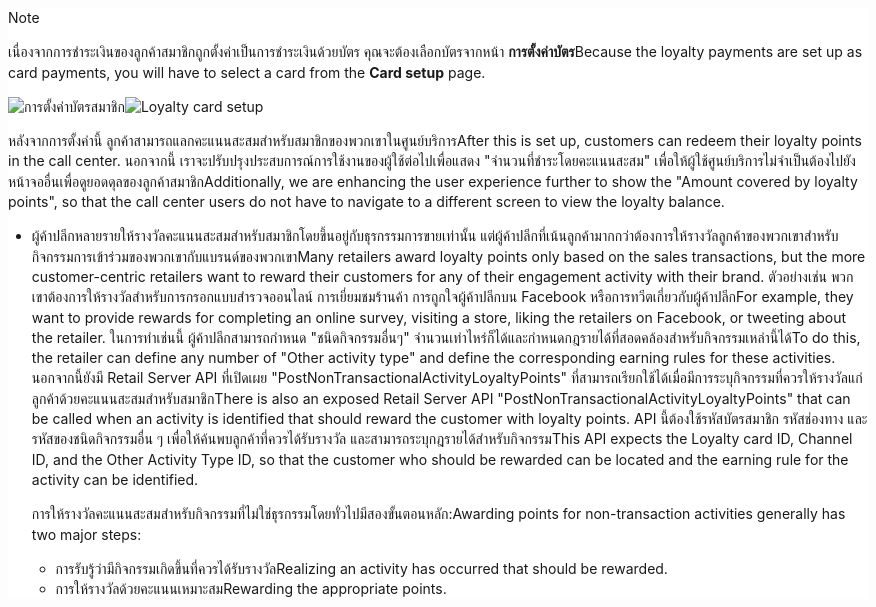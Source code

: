 >[!NOTE]
> <span data-ttu-id="fcc1c-277">เนื่องจากการชำระเงินของลูกค้าสมาชิกถูกตั้งค่าเป็นการชำระเงินด้วยบัตร คุณจะต้องเลือกบัตรจากหน้า **การตั้งค่าบัตร**</span><span class="sxs-lookup"><span data-stu-id="fcc1c-277">Because the loyalty payments are set up as card payments, you will have to select a card from the **Card setup** page.</span></span> 

<span data-ttu-id="fcc1c-278">![การตั้งค่าบัตรสมาชิก](./media/LoyaltyCardSetup.png "การตั้งค่าบัตรสมาชิก")</span><span class="sxs-lookup"><span data-stu-id="fcc1c-278">![Loyalty card setup](./media/LoyaltyCardSetup.png "Loyalty card setup")</span></span>

<span data-ttu-id="fcc1c-279">หลังจากการตั้งค่านี้ ลูกค้าสามารถแลกคะแนนสะสมสำหรับสมาชิกของพวกเขาในศูนย์บริการ</span><span class="sxs-lookup"><span data-stu-id="fcc1c-279">After this is set up, customers can redeem their loyalty points in the call center.</span></span> <span data-ttu-id="fcc1c-280">นอกจากนี้ เราจะปรับปรุงประสบการณ์การใช้งานของผู้ใช้ต่อไปเพื่อแสดง "จำนวนที่ชำระโดยคะแนนสะสม" เพื่อให้ผู้ใช้ศูนย์บริการไม่จำเป็นต้องไปยังหน้าจออื่นเพื่อดูยอดดุลของลูกค้าสมาชิก</span><span class="sxs-lookup"><span data-stu-id="fcc1c-280">Additionally, we are enhancing the user experience further to show the "Amount covered by loyalty points", so that the call center users do not have to navigate to a different screen to view the loyalty balance.</span></span>

- <span data-ttu-id="fcc1c-281">ผู้ค้าปลีกหลายรายให้รางวัลคะแนนสะสมสำหรับสมาชิกโดยขึ้นอยู่กับธุรกรรมการขายเท่านั้น แต่ผู้ค้าปลีกที่เน้นลูกค้ามากกว่าต้องการให้รางวัลลูกค้าของพวกเขาสำหรับกิจกรรมการเข้าร่วมของพวกเขากับแบรนด์ของพวกเขา</span><span class="sxs-lookup"><span data-stu-id="fcc1c-281">Many retailers award loyalty points only based on the sales transactions, but the more customer-centric retailers want to reward their customers for any of their engagement activity with their brand.</span></span> <span data-ttu-id="fcc1c-282">ตัวอย่างเช่น พวกเขาต้องการให้รางวัลสำหรับการกรอกแบบสำรวจออนไลน์ การเยี่ยมชมร้านค้า การถูกใจผู้ค้าปลีกบน Facebook หรือการทวีตเกี่ยวกับผู้ค้าปลีก</span><span class="sxs-lookup"><span data-stu-id="fcc1c-282">For example, they want to provide rewards for completing an online survey, visiting a store, liking the retailers on Facebook, or tweeting about the retailer.</span></span> <span data-ttu-id="fcc1c-283">ในการทำเช่นนี้ ผู้ค้าปลีกสามารถกำหนด "ชนิดกิจกรรมอื่นๆ" จำนวนเท่าไหร่ก็ได้และกำหนดกฎรายได้ที่สอดคล้องสำหรับกิจกรรมเหล่านี้ได้</span><span class="sxs-lookup"><span data-stu-id="fcc1c-283">To do this, the retailer can define any number of "Other activity type" and define the corresponding earning rules for these activities.</span></span> <span data-ttu-id="fcc1c-284">นอกจากนี้ยังมี Retail Server API ที่เปิดเผย "PostNonTransactionalActivityLoyaltyPoints" ที่สามารถเรียกใช้ได้เมื่อมีการระบุกิจกรรมที่ควรให้รางวัลแก่ลูกค้าด้วยคะแนนสะสมสำหรับสมาชิก</span><span class="sxs-lookup"><span data-stu-id="fcc1c-284">There is also an exposed Retail Server API "PostNonTransactionalActivityLoyaltyPoints" that can be called when an activity is identified that should reward the customer with loyalty points.</span></span> <span data-ttu-id="fcc1c-285">API นี้ต้องใช้รหัสบัตรสมาชิก รหัสช่องทาง และรหัสของชนิดกิจกรรมอื่น ๆ เพื่อให้ค้นพบลูกค้าที่ควรได้รับรางวัล และสามารถระบุกฎรายได้สำหรับกิจกรรม</span><span class="sxs-lookup"><span data-stu-id="fcc1c-285">This API expects the Loyalty card ID, Channel ID, and the Other Activity Type ID, so that the customer who should be rewarded can be located and the earning rule for the activity can be identified.</span></span> 

    <span data-ttu-id="fcc1c-286">การให้รางวัลคะแนนสะสมสำหรับกิจกรรมที่ไม่ใช่ธุรกรรมโดยทั่วไปมีสองขั้นตอนหลัก:</span><span class="sxs-lookup"><span data-stu-id="fcc1c-286">Awarding points for non-transaction activities generally has two major steps:</span></span>
    - <span data-ttu-id="fcc1c-287">การรับรู้ว่ามีกิจกรรมเกิดขึ้นที่ควรได้รับรางวัล</span><span class="sxs-lookup"><span data-stu-id="fcc1c-287">Realizing an activity has occurred that should be rewarded.</span></span>
    - <span data-ttu-id="fcc1c-288">การให้รางวัลด้วยคะแนนเหมาะสม</span><span class="sxs-lookup"><span data-stu-id="fcc1c-288">Rewarding the appropriate points.</span></span>
